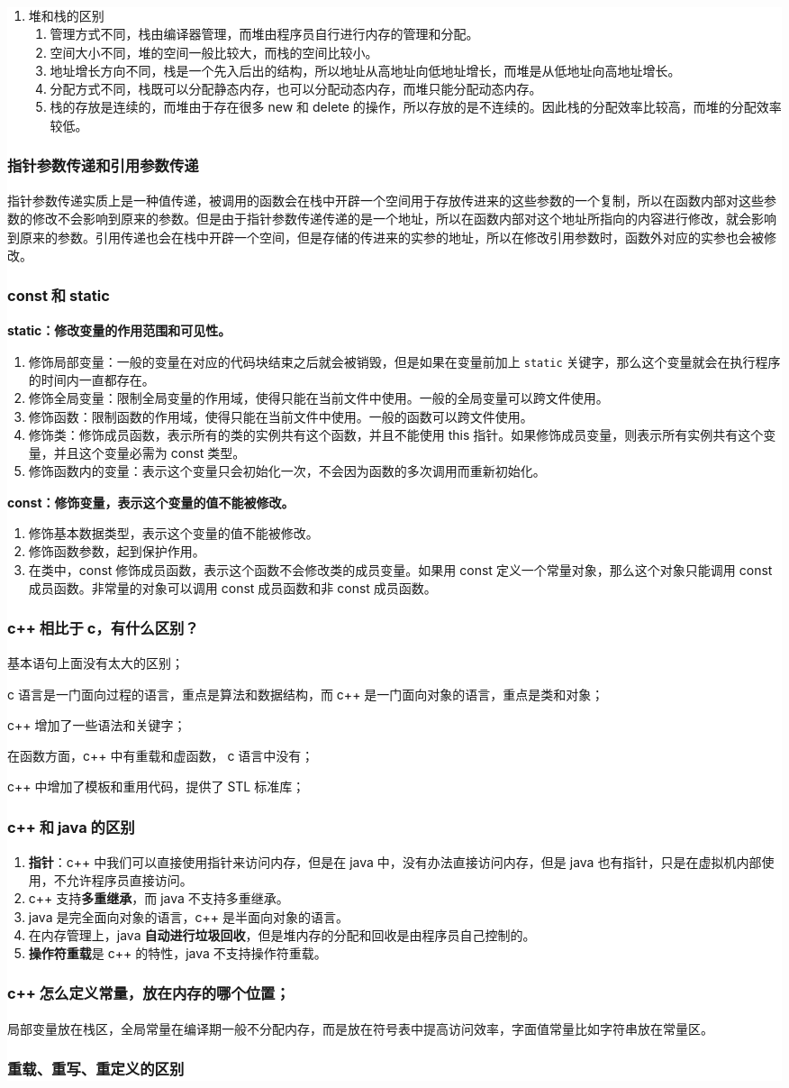 1. 堆和栈的区别
   1. 管理方式不同，栈由编译器管理，而堆由程序员自行进行内存的管理和分配。
   2. 空间大小不同，堆的空间一般比较大，而栈的空间比较小。
   3. 地址增长方向不同，栈是一个先入后出的结构，所以地址从高地址向低地址增长，而堆是从低地址向高地址增长。
   4. 分配方式不同，栈既可以分配静态内存，也可以分配动态内存，而堆只能分配动态内存。
   5. 栈的存放是连续的，而堆由于存在很多 new 和 delete 的操作，所以存放的是不连续的。因此栈的分配效率比较高，而堆的分配效率较低。

### 指针参数传递和引用参数传递

指针参数传递实质上是一种值传递，被调用的函数会在栈中开辟一个空间用于存放传进来的这些参数的一个复制，所以在函数内部对这些参数的修改不会影响到原来的参数。但是由于指针参数传递传递的是一个地址，所以在函数内部对这个地址所指向的内容进行修改，就会影响到原来的参数。引用传递也会在栈中开辟一个空间，但是存储的传进来的实参的地址，所以在修改引用参数时，函数外对应的实参也会被修改。

### const 和 static

**static：修改变量的作用范围和可见性。**

1. 修饰局部变量：一般的变量在对应的代码块结束之后就会被销毁，但是如果在变量前加上 `static` 关键字，那么这个变量就会在执行程序的时间内一直都存在。
2. 修饰全局变量：限制全局变量的作用域，使得只能在当前文件中使用。一般的全局变量可以跨文件使用。
3. 修饰函数：限制函数的作用域，使得只能在当前文件中使用。一般的函数可以跨文件使用。
4. 修饰类：修饰成员函数，表示所有的类的实例共有这个函数，并且不能使用 this 指针。如果修饰成员变量，则表示所有实例共有这个变量，并且这个变量必需为 const 类型。
5. 修饰函数内的变量：表示这个变量只会初始化一次，不会因为函数的多次调用而重新初始化。

**const：修饰变量，表示这个变量的值不能被修改。**

1. 修饰基本数据类型，表示这个变量的值不能被修改。
2. 修饰函数参数，起到保护作用。
3. 在类中，const 修饰成员函数，表示这个函数不会修改类的成员变量。如果用 const 定义一个常量对象，那么这个对象只能调用 const 成员函数。非常量的对象可以调用 const 成员函数和非 const 成员函数。

### c++ 相比于 c，有什么区别？

基本语句上面没有太大的区别；

c 语言是一门面向过程的语言，重点是算法和数据结构，而 c++ 是一门面向对象的语言，重点是类和对象；

c++ 增加了一些语法和关键字；

在函数方面，c++ 中有重载和虚函数， c 语言中没有；

c++ 中增加了模板和重用代码，提供了 STL 标准库；

### c++ 和 java 的区别

1. **指针**：c++ 中我们可以直接使用指针来访问内存，但是在 java 中，没有办法直接访问内存，但是 java 也有指针，只是在虚拟机内部使用，不允许程序员直接访问。
2. c++ 支持**多重继承**，而 java 不支持多重继承。
3. java 是完全面向对象的语言，c++ 是半面向对象的语言。
4. 在内存管理上，java **自动进行垃圾回收**，但是堆内存的分配和回收是由程序员自己控制的。
5. **操作符重载**是 c++ 的特性，java 不支持操作符重载。

### c++ 怎么定义常量，放在内存的哪个位置；

局部变量放在栈区，全局常量在编译期一般不分配内存，而是放在符号表中提高访问效率，字面值常量比如字符串放在常量区。

### 重载、重写、重定义的区别

